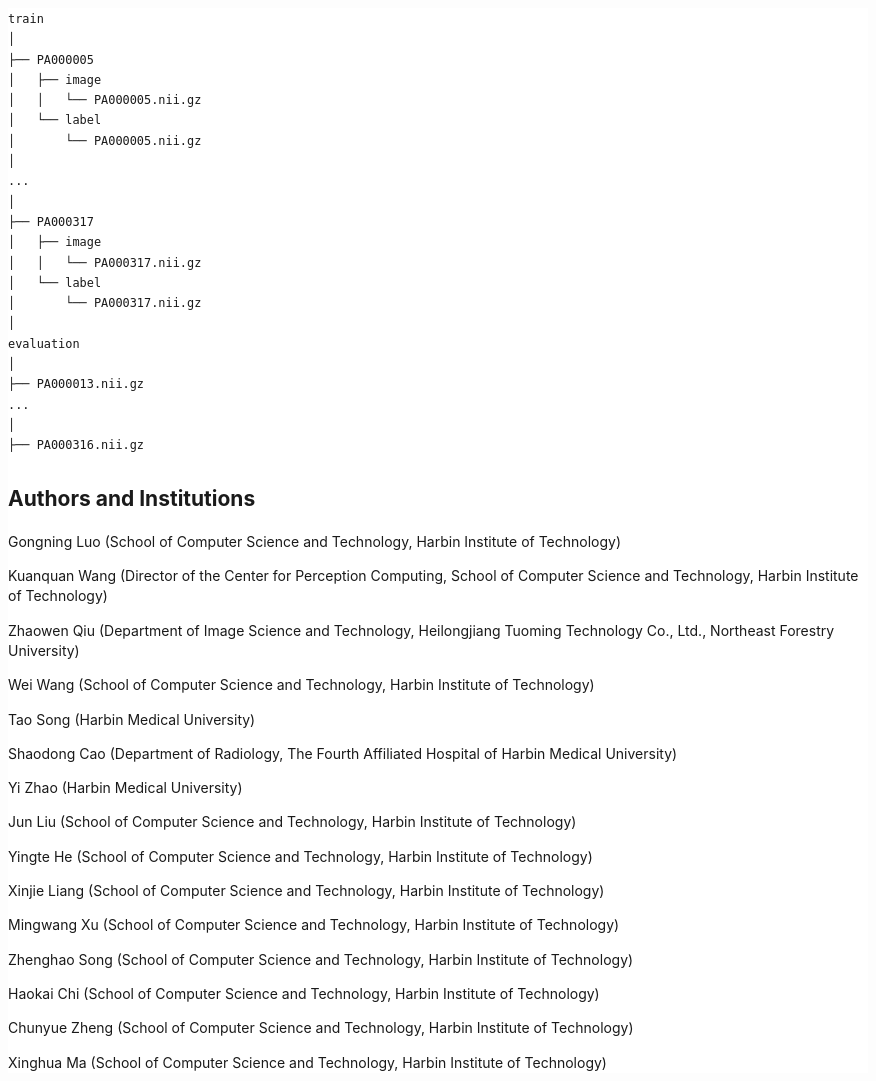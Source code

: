 ``` 
train
│
├── PA000005
│   ├── image
│   │   └── PA000005.nii.gz
│   └── label
│       └── PA000005.nii.gz
│
...
│
├── PA000317
│   ├── image
│   │   └── PA000317.nii.gz
│   └── label
│       └── PA000317.nii.gz
│
evaluation
│
├── PA000013.nii.gz
...
│
├── PA000316.nii.gz
```

## Authors and Institutions

Gongning Luo (School of Computer Science and Technology, Harbin Institute of Technology)

Kuanquan Wang (Director of the Center for Perception Computing, School of Computer Science and Technology, Harbin Institute of Technology)

Zhaowen Qiu (Department of Image Science and Technology, Heilongjiang Tuoming Technology Co., Ltd., Northeast Forestry University)

Wei Wang (School of Computer Science and Technology, Harbin Institute of Technology)

Tao Song (Harbin Medical University)

Shaodong Cao (Department of Radiology, The Fourth Affiliated Hospital of Harbin Medical University)

Yi Zhao (Harbin Medical University)

Jun Liu (School of Computer Science and Technology, Harbin Institute of Technology)

Yingte He (School of Computer Science and Technology, Harbin Institute of Technology)

Xinjie Liang (School of Computer Science and Technology, Harbin Institute of Technology)

Mingwang Xu (School of Computer Science and Technology, Harbin Institute of Technology)

Zhenghao Song (School of Computer Science and Technology, Harbin Institute of Technology)

Haokai Chi (School of Computer Science and Technology, Harbin Institute of Technology)

Chunyue Zheng (School of Computer Science and Technology, Harbin Institute of Technology)

Xinghua Ma (School of Computer Science and Technology, Harbin Institute of Technology)
